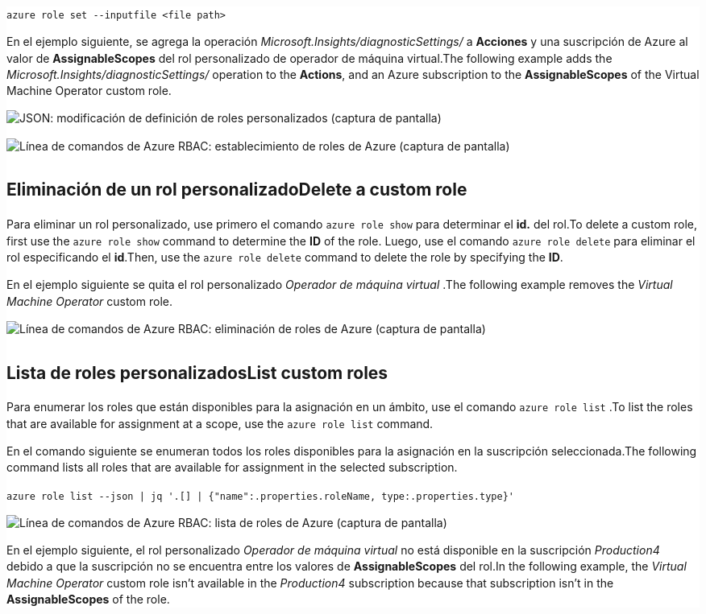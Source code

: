     azure role set --inputfile <file path>

<span data-ttu-id="749bf-169">En el ejemplo siguiente, se agrega la operación *Microsoft.Insights/diagnosticSettings/* a **Acciones** y una suscripción de Azure al valor de **AssignableScopes** del rol personalizado de operador de máquina virtual.</span><span class="sxs-lookup"><span data-stu-id="749bf-169">The following example adds the *Microsoft.Insights/diagnosticSettings/* operation to the **Actions**, and an Azure subscription to the **AssignableScopes** of the Virtual Machine Operator custom role.</span></span>

![JSON: modificación de definición de roles personalizados (captura de pantalla)](./media/role-based-access-control-manage-access-azure-cli/3-azure-role-set-1.png)

![Línea de comandos de Azure RBAC: establecimiento de roles de Azure (captura de pantalla)](./media/role-based-access-control-manage-access-azure-cli/3-azure-role-set2.png)

## <a name="delete-a-custom-role"></a><span data-ttu-id="749bf-172">Eliminación de un rol personalizado</span><span class="sxs-lookup"><span data-stu-id="749bf-172">Delete a custom role</span></span>
<span data-ttu-id="749bf-173">Para eliminar un rol personalizado, use primero el comando `azure role show` para determinar el **id.** del rol.</span><span class="sxs-lookup"><span data-stu-id="749bf-173">To delete a custom role, first use the `azure role show` command to determine the **ID** of the role.</span></span> <span data-ttu-id="749bf-174">Luego, use el comando `azure role delete` para eliminar el rol especificando el **id**.</span><span class="sxs-lookup"><span data-stu-id="749bf-174">Then, use the `azure role delete` command to delete the role by specifying the **ID**.</span></span>

<span data-ttu-id="749bf-175">En el ejemplo siguiente se quita el rol personalizado *Operador de máquina virtual* .</span><span class="sxs-lookup"><span data-stu-id="749bf-175">The following example removes the *Virtual Machine Operator* custom role.</span></span>

![Línea de comandos de Azure RBAC: eliminación de roles de Azure (captura de pantalla)](./media/role-based-access-control-manage-access-azure-cli/4-azure-role-delete.png)

## <a name="list-custom-roles"></a><span data-ttu-id="749bf-177">Lista de roles personalizados</span><span class="sxs-lookup"><span data-stu-id="749bf-177">List custom roles</span></span>
<span data-ttu-id="749bf-178">Para enumerar los roles que están disponibles para la asignación en un ámbito, use el comando `azure role list` .</span><span class="sxs-lookup"><span data-stu-id="749bf-178">To list the roles that are available for assignment at a scope, use the `azure role list` command.</span></span>

<span data-ttu-id="749bf-179">En el comando siguiente se enumeran todos los roles disponibles para la asignación en la suscripción seleccionada.</span><span class="sxs-lookup"><span data-stu-id="749bf-179">The following command lists all roles that are available for assignment in the selected subscription.</span></span>

```
azure role list --json | jq '.[] | {"name":.properties.roleName, type:.properties.type}'
```

![Línea de comandos de Azure RBAC: lista de roles de Azure (captura de pantalla)](./media/role-based-access-control-manage-access-azure-cli/5-azure-role-list1.png)

<span data-ttu-id="749bf-181">En el ejemplo siguiente, el rol personalizado *Operador de máquina virtual* no está disponible en la suscripción *Production4* debido a que la suscripción no se encuentra entre los valores de **AssignableScopes** del rol.</span><span class="sxs-lookup"><span data-stu-id="749bf-181">In the following example, the *Virtual Machine Operator* custom role isn’t available in the *Production4* subscription because that subscription isn’t in the **AssignableScopes** of the role.</span></span>
